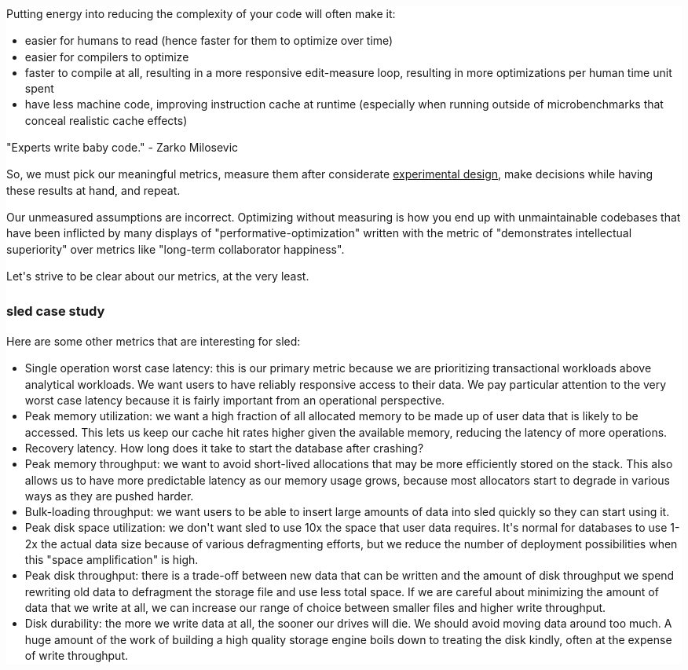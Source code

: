 Putting energy into reducing the complexity of your code will often make it:

* easier for humans to read (hence faster for them to optimize over time)
* easier for compilers to optimize
* faster to compile at all, resulting in a more responsive edit-measure
  loop, resulting in more optimizations per human time unit spent
* have less machine code, improving instruction cache at runtime
  (especially when running outside of microbenchmarks that conceal
  realistic cache effects)

"Experts write baby code." - Zarko Milosevic

So, we must pick our meaningful metrics, measure them after considerate
[experimental design](#experimental-design), make decisions while having these
results at hand, and repeat.

Our unmeasured assumptions are incorrect. Optimizing without measuring is how
you end up with unmaintainable codebases that have been inflicted by many
displays of "performative-optimization" written with the metric of "demonstrates
intellectual superiority" over metrics like "long-term collaborator happiness".

Let's strive to be clear about our metrics, at the very least.

### sled case study

Here are some other metrics that are interesting
for sled:

* Single operation worst case latency: this
  is our primary metric because we are prioritizing transactional workloads
  above analytical workloads. We want users to have reliably responsive access
  to their data. We pay particular attention to the very worst case latency
  because it is fairly important from an operational perspective.
* Peak memory utilization: we want a high
  fraction of all allocated memory to be made up of user data that is likely to
  be accessed. This lets us keep our cache hit rates higher given the available
  memory, reducing the latency of more operations.
* Recovery latency. How long does it take
  to start the database after crashing?
* Peak memory throughput: we want to avoid
  short-lived allocations that may be more efficiently stored on the stack. This
  also allows us to have more predictable latency as our memory usage grows,
  because most allocators start to degrade in various ways as they are pushed
  harder.
* Bulk-loading throughput: we want users to
  be able to insert large amounts of data into sled quickly so they can start
  using it.
* Peak disk space utilization: we don't want
  sled to use 10x the space that user data requires. It's normal for databases
  to use 1-2x the actual data size because of various defragmenting efforts, but
  we reduce the number of deployment possibilities when this "space
  amplification" is high.
* Peak disk throughput: there is a trade-off
  between new data that can be written and the amount of disk throughput we
  spend rewriting old data to defragment the storage file and use less total
  space. If we are careful about minimizing the amount of data that we write at
  all, we can increase our range of choice between smaller files and higher
  write throughput.
* Disk durability: the more we write data at all,
  the sooner our drives will die. We should avoid moving data around too much. A
  huge amount of the work of building a high quality storage engine boils down
  to treating the disk kindly, often at the expense of write throughput.
